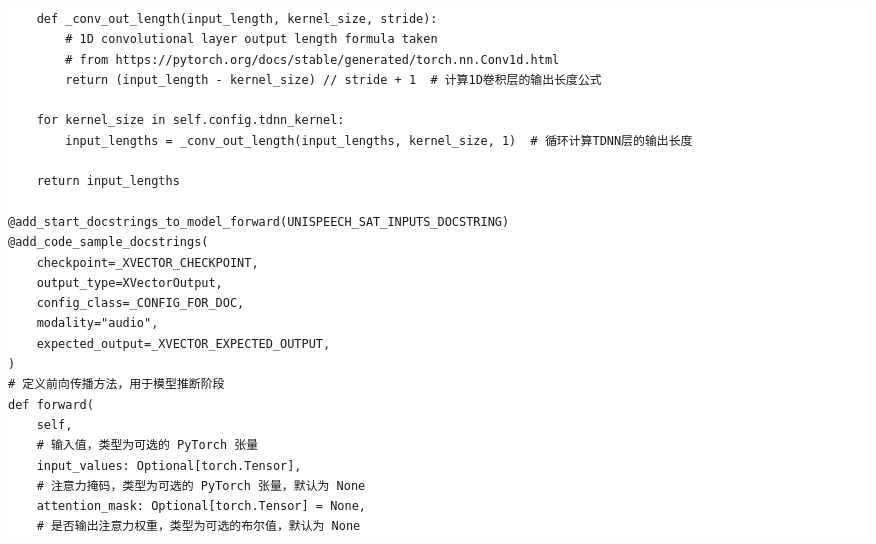         def _conv_out_length(input_length, kernel_size, stride):
            # 1D convolutional layer output length formula taken
            # from https://pytorch.org/docs/stable/generated/torch.nn.Conv1d.html
            return (input_length - kernel_size) // stride + 1  # 计算1D卷积层的输出长度公式

        for kernel_size in self.config.tdnn_kernel:
            input_lengths = _conv_out_length(input_lengths, kernel_size, 1)  # 循环计算TDNN层的输出长度

        return input_lengths

    @add_start_docstrings_to_model_forward(UNISPEECH_SAT_INPUTS_DOCSTRING)
    @add_code_sample_docstrings(
        checkpoint=_XVECTOR_CHECKPOINT,
        output_type=XVectorOutput,
        config_class=_CONFIG_FOR_DOC,
        modality="audio",
        expected_output=_XVECTOR_EXPECTED_OUTPUT,
    )
    # 定义前向传播方法，用于模型推断阶段
    def forward(
        self,
        # 输入值，类型为可选的 PyTorch 张量
        input_values: Optional[torch.Tensor],
        # 注意力掩码，类型为可选的 PyTorch 张量，默认为 None
        attention_mask: Optional[torch.Tensor] = None,
        # 是否输出注意力权重，类型为可选的布尔值，默认为 None
